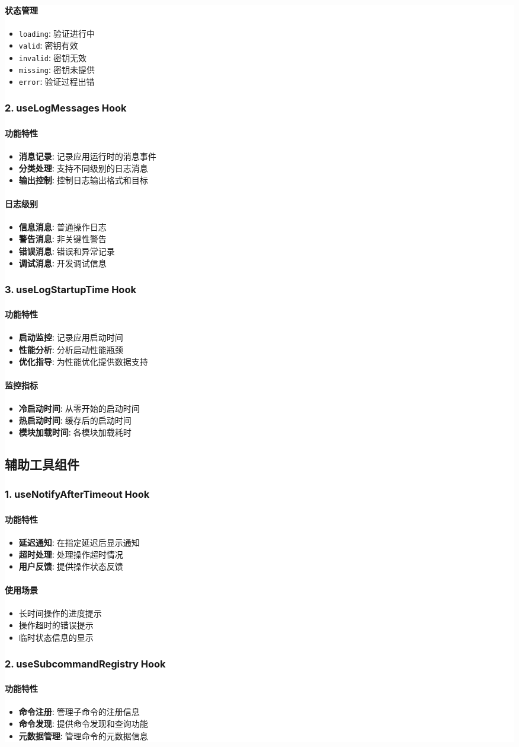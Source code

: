 #### 状态管理
- `loading`: 验证进行中
- `valid`: 密钥有效
- `invalid`: 密钥无效
- `missing`: 密钥未提供
- `error`: 验证过程出错

### 2. useLogMessages Hook

#### 功能特性
- **消息记录**: 记录应用运行时的消息事件
- **分类处理**: 支持不同级别的日志消息
- **输出控制**: 控制日志输出格式和目标

#### 日志级别
- **信息消息**: 普通操作日志
- **警告消息**: 非关键性警告
- **错误消息**: 错误和异常记录
- **调试消息**: 开发调试信息

### 3. useLogStartupTime Hook

#### 功能特性
- **启动监控**: 记录应用启动时间
- **性能分析**: 分析启动性能瓶颈
- **优化指导**: 为性能优化提供数据支持

#### 监控指标
- **冷启动时间**: 从零开始的启动时间
- **热启动时间**: 缓存后的启动时间
- **模块加载时间**: 各模块加载耗时

## 辅助工具组件

### 1. useNotifyAfterTimeout Hook

#### 功能特性
- **延迟通知**: 在指定延迟后显示通知
- **超时处理**: 处理操作超时情况
- **用户反馈**: 提供操作状态反馈

#### 使用场景
- 长时间操作的进度提示
- 操作超时的错误提示
- 临时状态信息的显示

### 2. useSubcommandRegistry Hook

#### 功能特性
- **命令注册**: 管理子命令的注册信息
- **命令发现**: 提供命令发现和查询功能
- **元数据管理**: 管理命令的元数据信息
